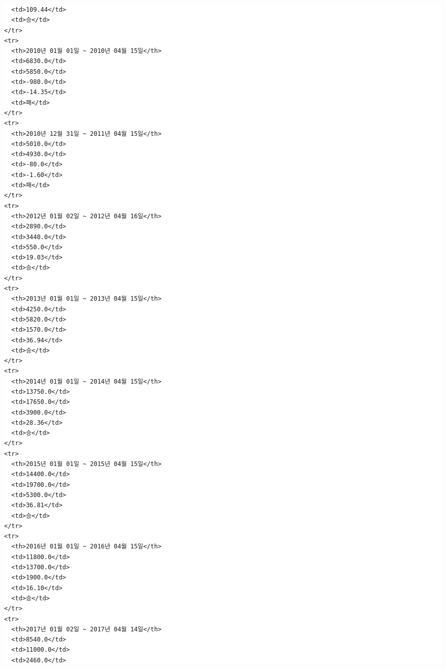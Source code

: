       <td>109.44</td>
      <td>승</td>
    </tr>
    <tr>
      <th>2010년 01월 01일 ~ 2010년 04월 15일</th>
      <td>6830.0</td>
      <td>5850.0</td>
      <td>-980.0</td>
      <td>-14.35</td>
      <td>패</td>
    </tr>
    <tr>
      <th>2010년 12월 31일 ~ 2011년 04월 15일</th>
      <td>5010.0</td>
      <td>4930.0</td>
      <td>-80.0</td>
      <td>-1.60</td>
      <td>패</td>
    </tr>
    <tr>
      <th>2012년 01월 02일 ~ 2012년 04월 16일</th>
      <td>2890.0</td>
      <td>3440.0</td>
      <td>550.0</td>
      <td>19.03</td>
      <td>승</td>
    </tr>
    <tr>
      <th>2013년 01월 01일 ~ 2013년 04월 15일</th>
      <td>4250.0</td>
      <td>5820.0</td>
      <td>1570.0</td>
      <td>36.94</td>
      <td>승</td>
    </tr>
    <tr>
      <th>2014년 01월 01일 ~ 2014년 04월 15일</th>
      <td>13750.0</td>
      <td>17650.0</td>
      <td>3900.0</td>
      <td>28.36</td>
      <td>승</td>
    </tr>
    <tr>
      <th>2015년 01월 01일 ~ 2015년 04월 15일</th>
      <td>14400.0</td>
      <td>19700.0</td>
      <td>5300.0</td>
      <td>36.81</td>
      <td>승</td>
    </tr>
    <tr>
      <th>2016년 01월 01일 ~ 2016년 04월 15일</th>
      <td>11800.0</td>
      <td>13700.0</td>
      <td>1900.0</td>
      <td>16.10</td>
      <td>승</td>
    </tr>
    <tr>
      <th>2017년 01월 02일 ~ 2017년 04월 14일</th>
      <td>8540.0</td>
      <td>11000.0</td>
      <td>2460.0</td>